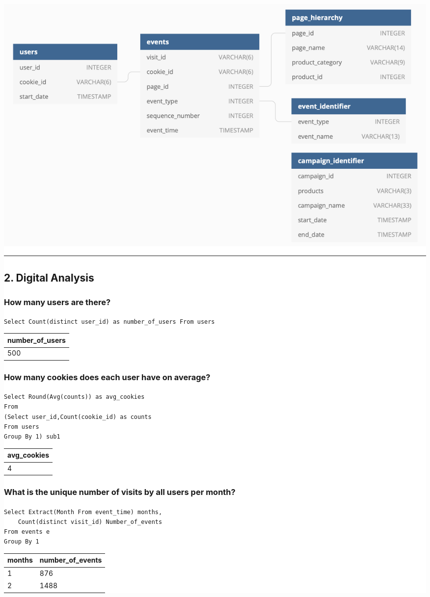 ![image](https://raw.githubusercontent.com/yehia1/Problem-solving/Main/8%20weeks%20sql%20challenge/Case%20Study%20%236%20-%20Clique%20Bait/ERD.png)
***
## 2. Digital Analysis
### How many users are there?
```
Select Count(distinct user_id) as number_of_users From users
```
| number_of_users |
| --------------- |
| 500             |
### How many cookies does each user have on average?
```
Select Round(Avg(counts)) as avg_cookies
From
(Select user_id,Count(cookie_id) as counts
From users
Group By 1) sub1
```
| avg_cookies |
| ----------- |
| 4           |
### What is the unique number of visits by all users per month?
```
Select Extract(Month From event_time) months,
	Count(distinct visit_id) Number_of_events
From events e
Group By 1
```
| months | number_of_events |
| ------ | ---------------- |
| 1      | 876              |
| 2      | 1488             |